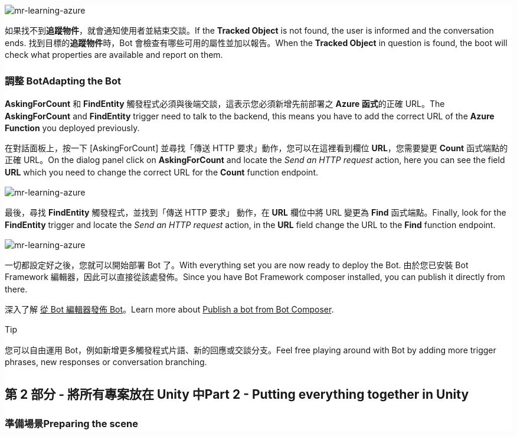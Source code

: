 ![mr-learning-azure](images/mr-learning-azure/tutorial5-section4-step1-6.png)

<span data-ttu-id="d2799-174">如果找不到**追蹤物件**，就會通知使用者並結束交談。</span><span class="sxs-lookup"><span data-stu-id="d2799-174">If the **Tracked Object** is not found, the user is informed and the conversation ends.</span></span> <span data-ttu-id="d2799-175">找到目標的**追蹤物件**時，Bot 會檢查有哪些可用的屬性並加以報告。</span><span class="sxs-lookup"><span data-stu-id="d2799-175">When the **Tracked Object** in question is found, the boot will check what properties are available and report on them.</span></span>

### <a name="adapting-the-bot"></a><span data-ttu-id="d2799-176">調整 Bot</span><span class="sxs-lookup"><span data-stu-id="d2799-176">Adapting the Bot</span></span>

<span data-ttu-id="d2799-177">**AskingForCount** 和 **FindEntity** 觸發程式必須與後端交談，這表示您必須新增先前部署之 **Azure 函式**的正確 URL。</span><span class="sxs-lookup"><span data-stu-id="d2799-177">The **AskingForCount** and **FindEntity** trigger need to talk to the backend, this means you have to add the correct URL of the **Azure Function** you deployed previously.</span></span>

<span data-ttu-id="d2799-178">在對話面板上，按一下 [AskingForCount] 並尋找「傳送 HTTP 要求」動作，您可以在這裡看到欄位 **URL**，您需要變更 **Count** 函式端點的正確 URL。</span><span class="sxs-lookup"><span data-stu-id="d2799-178">On the dialog panel click on **AskingForCount** and locate the *Send an HTTP request* action, here you can see the field **URL** which you need to change the correct URL for the **Count** function endpoint.</span></span>

![mr-learning-azure](images/mr-learning-azure/tutorial5-section5-step1-1.png)

<span data-ttu-id="d2799-180">最後，尋找 **FindEntity** 觸發程式，並找到「傳送 HTTP 要求」 動作，在 **URL** 欄位中將 URL 變更為 **Find** 函式端點。</span><span class="sxs-lookup"><span data-stu-id="d2799-180">Finally, look for the **FindEntity** trigger and locate the *Send an HTTP request* action, in the **URL** field change the URL to the **Find** function endpoint.</span></span>

![mr-learning-azure](images/mr-learning-azure/tutorial5-section5-step1-2.png)

<span data-ttu-id="d2799-182">一切都設定好之後，您就可以開始部署 Bot 了。</span><span class="sxs-lookup"><span data-stu-id="d2799-182">With everything set you are now ready to deploy the Bot.</span></span> <span data-ttu-id="d2799-183">由於您已安裝 Bot Framework 編輯器，因此可以直接從該處發佈。</span><span class="sxs-lookup"><span data-stu-id="d2799-183">Since you have Bot Framework composer installed, you can publish it directly from there.</span></span>

<span data-ttu-id="d2799-184">深入了解 [從 Bot 編輯器發佈 Bot](https://docs.microsoft.com/composer/how-to-publish-bot)。</span><span class="sxs-lookup"><span data-stu-id="d2799-184">Learn more about [Publish a bot from Bot Composer](https://docs.microsoft.com/composer/how-to-publish-bot).</span></span>

> [!TIP]
> <span data-ttu-id="d2799-185">您可以自由運用 Bot，例如新增更多觸發程式片語、新的回應或交談分支。</span><span class="sxs-lookup"><span data-stu-id="d2799-185">Feel free playing around with Bot by adding more trigger phrases, new responses or conversation branching.</span></span>

## <a name="part-2---putting-everything-together-in-unity"></a><span data-ttu-id="d2799-186">第 2 部分 - 將所有專案放在 Unity 中</span><span class="sxs-lookup"><span data-stu-id="d2799-186">Part 2 - Putting everything together in Unity</span></span>

### <a name="preparing-the-scene"></a><span data-ttu-id="d2799-187">準備場景</span><span class="sxs-lookup"><span data-stu-id="d2799-187">Preparing the scene</span></span>
